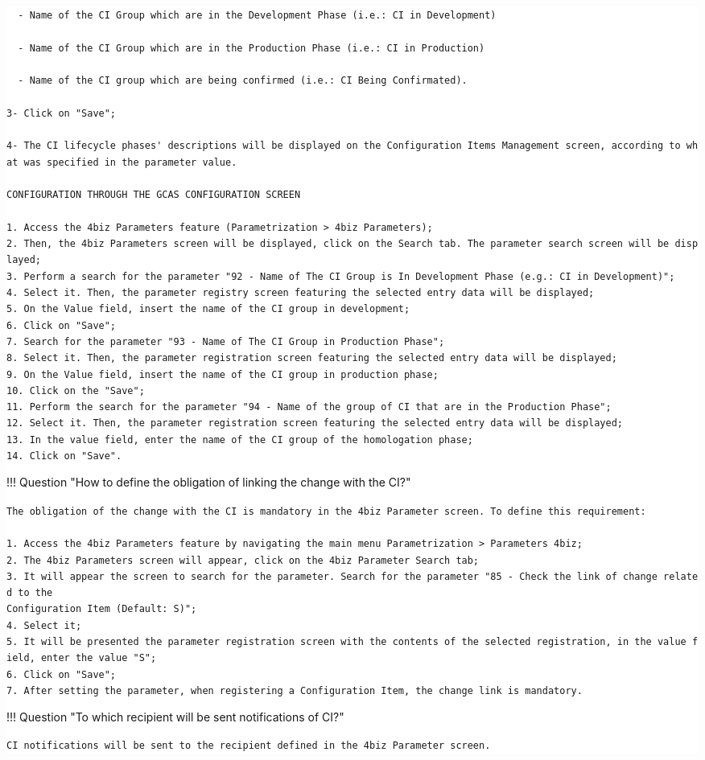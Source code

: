       - Name of the CI Group which are in the Development Phase (i.e.: CI in Development)
      
      - Name of the CI Group which are in the Production Phase (i.e.: CI in Production)
      
      - Name of the CI group which are being confirmed (i.e.: CI Being Confirmated).
    
    3- Click on "Save";
    
    4- The CI lifecycle phases' descriptions will be displayed on the Configuration Items Management screen, according to what was specified in the parameter value.
    
	CONFIGURATION THROUGH THE GCAS CONFIGURATION SCREEN
    
    1. Access the 4biz Parameters feature (Parametrization > 4biz Parameters);
    2. Then, the 4biz Parameters screen will be displayed, click on the Search tab. The parameter search screen will be displayed;
    3. Perform a search for the parameter "92 - Name of The CI Group is In Development Phase (e.g.: CI in Development)";
    4. Select it. Then, the parameter registry screen featuring the selected entry data will be displayed;
    5. On the Value field, insert the name of the CI group in development;
    6. Click on "Save";
    7. Search for the parameter "93 - Name of The CI Group in Production Phase";
    8. Select it. Then, the parameter registration screen featuring the selected entry data will be displayed;
    9. On the Value field, insert the name of the CI group in production phase;
    10. Click on the "Save";
    11. Perform the search for the parameter "94 - Name of the group of CI that are in the Production Phase";
    12. Select it. Then, the parameter registration screen featuring the selected entry data will be displayed;
    13. In the value field, enter the name of the CI group of the homologation phase;
    14. Click on "Save".    

!!! Question "How to define the obligation of linking the change with the CI?"

    The obligation of the change with the CI is mandatory in the 4biz Parameter screen. To define this requirement:
    
    1. Access the 4biz Parameters feature by navigating the main menu Parametrization > Parameters 4biz;
    2. The 4biz Parameters screen will appear, click on the 4biz Parameter Search tab;
    3. It will appear the screen to search for the parameter. Search for the parameter "85 - Check the link of change related to the  
    Configuration Item (Default: S)";
    4. Select it;
    5. It will be presented the parameter registration screen with the contents of the selected registration, in the value field, enter the value "S";
    6. Click on "Save";
    7. After setting the parameter, when registering a Configuration Item, the change link is mandatory.

!!! Question "To which recipient will be sent notifications of CI?"
    
    CI notifications will be sent to the recipient defined in the 4biz Parameter screen.
    